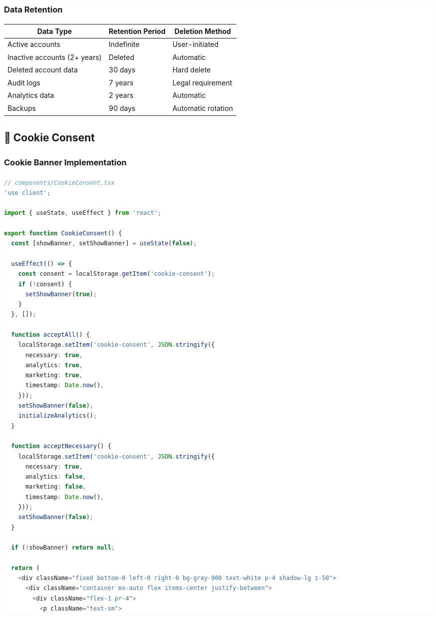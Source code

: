### Data Retention

| Data Type | Retention Period | Deletion Method |
|-----------|------------------|-----------------|
| Active accounts | Indefinite | User-initiated |
| Inactive accounts (2+ years) | Deleted | Automatic |
| Deleted account data | 30 days | Hard delete |
| Audit logs | 7 years | Legal requirement |
| Analytics data | 2 years | Automatic |
| Backups | 90 days | Automatic rotation |

## 🍪 Cookie Consent

### Cookie Banner Implementation

```typescript
// components/CookieConsent.tsx
'use client';

import { useState, useEffect } from 'react';

export function CookieConsent() {
  const [showBanner, setShowBanner] = useState(false);

  useEffect(() => {
    const consent = localStorage.getItem('cookie-consent');
    if (!consent) {
      setShowBanner(true);
    }
  }, []);

  function acceptAll() {
    localStorage.setItem('cookie-consent', JSON.stringify({
      necessary: true,
      analytics: true,
      marketing: true,
      timestamp: Date.now(),
    }));
    setShowBanner(false);
    initializeAnalytics();
  }

  function acceptNecessary() {
    localStorage.setItem('cookie-consent', JSON.stringify({
      necessary: true,
      analytics: false,
      marketing: false,
      timestamp: Date.now(),
    }));
    setShowBanner(false);
  }

  if (!showBanner) return null;

  return (
    <div className="fixed bottom-0 left-0 right-0 bg-gray-900 text-white p-4 shadow-lg z-50">
      <div className="container mx-auto flex items-center justify-between">
        <div className="flex-1 pr-4">
          <p className="text-sm">
```